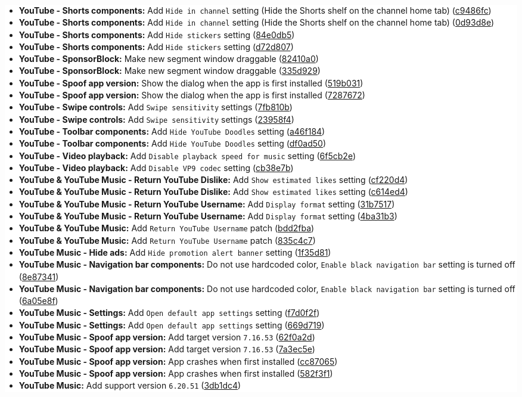 * **YouTube - Shorts components:** Add `Hide in channel` setting (Hide the Shorts shelf on the channel home tab) ([c9486fc](https://github.com/TDAD68/revanced-integrations/commit/c9486fc57d4b2c90b2c271b512755dbac02caf0d))
* **YouTube - Shorts components:** Add `Hide in channel` setting (Hide the Shorts shelf on the channel home tab) ([0d93d8e](https://github.com/TDAD68/revanced-integrations/commit/0d93d8e1c6e19558e108e355132efcd622a72161))
* **YouTube - Shorts components:** Add `Hide stickers` setting ([84e0db5](https://github.com/TDAD68/revanced-integrations/commit/84e0db5bb5859837644eefded6336f738fcb6241))
* **YouTube - Shorts components:** Add `Hide stickers` setting ([d72d807](https://github.com/TDAD68/revanced-integrations/commit/d72d807a880bf692d24aaef4a834b2c17fbaef41))
* **YouTube - SponsorBlock:** Make new segment window draggable ([82410a0](https://github.com/TDAD68/revanced-integrations/commit/82410a0cc286c80757165eca22bd272d487f3721))
* **YouTube - SponsorBlock:** Make new segment window draggable ([335d929](https://github.com/TDAD68/revanced-integrations/commit/335d929f8b1f7b39f256b7f4c25a0c98bf5a1a94))
* **YouTube - Spoof app version:** Show the dialog when the app is first installed ([519b031](https://github.com/TDAD68/revanced-integrations/commit/519b0317975241c5638a0308bd057558b00b3f4d))
* **YouTube - Spoof app version:** Show the dialog when the app is first installed ([7287672](https://github.com/TDAD68/revanced-integrations/commit/7287672350ce18723ed8db7d0a8264a997038be5))
* **YouTube - Swipe controls:** Add `Swipe sensitivity` settings ([7fb810b](https://github.com/TDAD68/revanced-integrations/commit/7fb810b92ee7848a7de7b1212d6ddfb3ef73a917))
* **YouTube - Swipe controls:** Add `Swipe sensitivity` settings ([23958f4](https://github.com/TDAD68/revanced-integrations/commit/23958f40eba312c136f48f367ae3b51b47eb7c82))
* **YouTube - Toolbar components:** Add `Hide YouTube Doodles` setting ([a46f184](https://github.com/TDAD68/revanced-integrations/commit/a46f184f9a0c87300888b7ef0b0449401c48d760))
* **YouTube - Toolbar components:** Add `Hide YouTube Doodles` setting ([df0ad50](https://github.com/TDAD68/revanced-integrations/commit/df0ad500e18ca4ff69924c8ac100dfaded11b39f))
* **YouTube - Video playback:** Add `Disable playback speed for music` setting ([6f5cb2e](https://github.com/TDAD68/revanced-integrations/commit/6f5cb2ec8474a4a7f9c19b7d133c41f53b09c0ca))
* **YouTube - Video playback:** Add `Disable VP9 codec` setting ([cb38e7b](https://github.com/TDAD68/revanced-integrations/commit/cb38e7b1b379c969ebad2e0452e07b7de4305b6f))
* **YouTube & YouTube Music - Return YouTube Dislike:** Add `Show estimated likes` setting ([cf220d4](https://github.com/TDAD68/revanced-integrations/commit/cf220d47f1cbf3c50f82202db505068009e8a35e))
* **YouTube & YouTube Music - Return YouTube Dislike:** Add `Show estimated likes` setting ([c614ed4](https://github.com/TDAD68/revanced-integrations/commit/c614ed47fac5dfbb025f880bacb676bcd3276bb8))
* **YouTube & YouTube Music - Return YouTube Username:** Add `Display format` setting ([31b7517](https://github.com/TDAD68/revanced-integrations/commit/31b75177fd2ca22eddc3ee258963677c9ceaac1f))
* **YouTube & YouTube Music - Return YouTube Username:** Add `Display format` setting ([4ba31b3](https://github.com/TDAD68/revanced-integrations/commit/4ba31b39487e8aedbc920c3a96a7a4f5e726e324))
* **YouTube & YouTube Music:** Add `Return YouTube Username` patch ([bdd2fba](https://github.com/TDAD68/revanced-integrations/commit/bdd2fbac0f2621b0f05cd75fe46e2b4f423d6d8a))
* **YouTube & YouTube Music:** Add `Return YouTube Username` patch ([835c4c7](https://github.com/TDAD68/revanced-integrations/commit/835c4c720fd2d9ddced43b40aaef6a8b12760791))
* **YouTube Music - Hide ads:** Add `Hide promotion alert banner` setting ([1f35d81](https://github.com/TDAD68/revanced-integrations/commit/1f35d811be904835b8cf0b928410fe2015f302ed))
* **YouTube Music - Navigation bar components:** Do not use hardcoded color, `Enable black navigation bar` setting is turned off ([8e87341](https://github.com/TDAD68/revanced-integrations/commit/8e873410b2785bc6d7f4e227b4987c89bf239d73))
* **YouTube Music - Navigation bar components:** Do not use hardcoded color, `Enable black navigation bar` setting is turned off ([6a05e8f](https://github.com/TDAD68/revanced-integrations/commit/6a05e8f90627d054734c692e5eae8d2843fea50c))
* **YouTube Music - Settings:** Add `Open default app settings` setting ([f7d0f2f](https://github.com/TDAD68/revanced-integrations/commit/f7d0f2fdc71868c05f541f7fdacf39bf267bc27e))
* **YouTube Music - Settings:** Add `Open default app settings` setting ([669d719](https://github.com/TDAD68/revanced-integrations/commit/669d7196f859f70ba16ee9a1b561f6009bfae9f8))
* **YouTube Music - Spoof app version:** Add target version `7.16.53` ([62f0a2d](https://github.com/TDAD68/revanced-integrations/commit/62f0a2de8835ccbf14e4d81937db0a59a5340ba5))
* **YouTube Music - Spoof app version:** Add target version `7.16.53` ([7a3ec5e](https://github.com/TDAD68/revanced-integrations/commit/7a3ec5eed351800b0ef18af02a2cc82ffb0cf2fd))
* **YouTube Music - Spoof app version:** App crashes when first installed ([cc87065](https://github.com/TDAD68/revanced-integrations/commit/cc87065582ebfe5942b738c45680c94a6088d24d))
* **YouTube Music - Spoof app version:** App crashes when first installed ([582f3f1](https://github.com/TDAD68/revanced-integrations/commit/582f3f18b43537280c31c3fdf237962635e1521d))
* **YouTube Music:** Add support version `6.20.51` ([3db1dc4](https://github.com/TDAD68/revanced-integrations/commit/3db1dc49efa4ee6c43ab48216689f80d2fa8a02a))